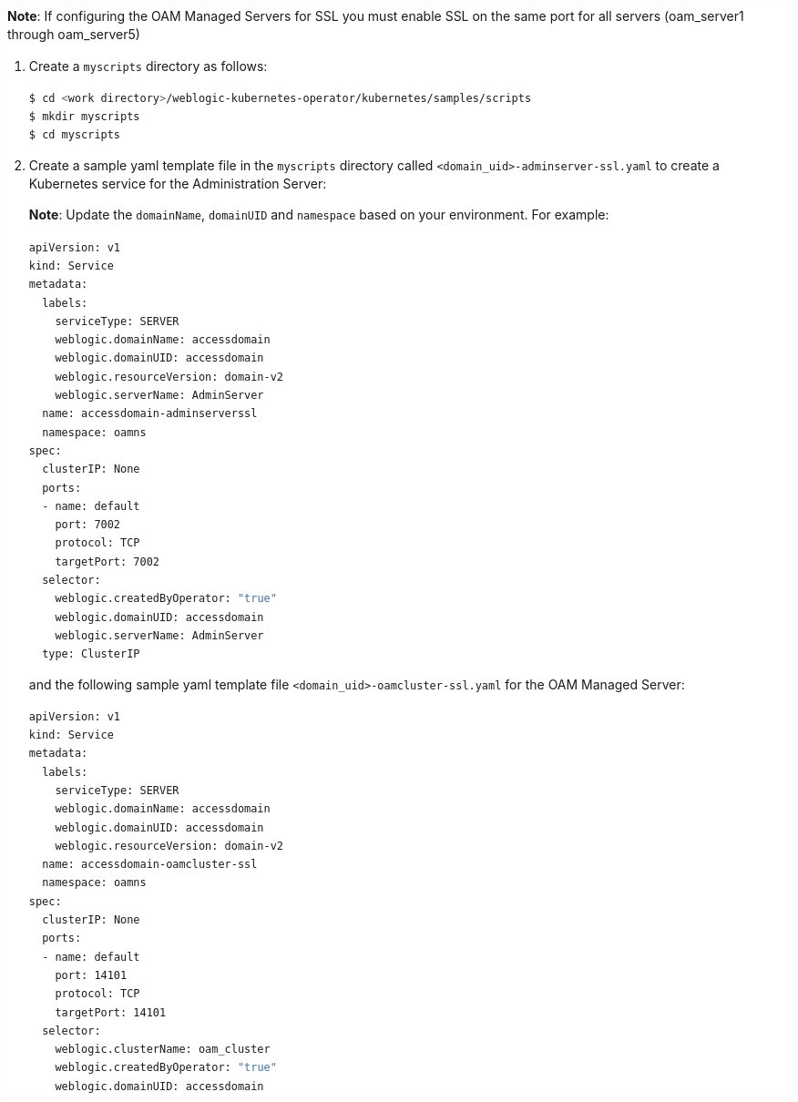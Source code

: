    **Note**: If configuring the OAM Managed Servers for SSL you must enable SSL on the same port for all servers (oam_server1 through oam_server5)

1. Create a `myscripts` directory as follows:

   ```bash
   $ cd <work directory>/weblogic-kubernetes-operator/kubernetes/samples/scripts
   $ mkdir myscripts
   $ cd myscripts
   ```

1. Create a sample yaml template file in the `myscripts` directory called `<domain_uid>-adminserver-ssl.yaml` to create a Kubernetes service for the Administration Server:

   **Note**: Update the `domainName`, `domainUID` and `namespace` based on your environment. For example:

   ```bash
   apiVersion: v1
   kind: Service
   metadata:
     labels:
       serviceType: SERVER
       weblogic.domainName: accessdomain
       weblogic.domainUID: accessdomain
       weblogic.resourceVersion: domain-v2
       weblogic.serverName: AdminServer
     name: accessdomain-adminserverssl
     namespace: oamns
   spec:
     clusterIP: None
     ports:
     - name: default
       port: 7002
       protocol: TCP
       targetPort: 7002
     selector:
       weblogic.createdByOperator: "true"
       weblogic.domainUID: accessdomain
       weblogic.serverName: AdminServer
     type: ClusterIP
   ```
   
   and the following sample yaml template file `<domain_uid>-oamcluster-ssl.yaml` for the OAM Managed Server:
   
   ```bash
   apiVersion: v1
   kind: Service
   metadata:
     labels:
	   serviceType: SERVER
       weblogic.domainName: accessdomain
       weblogic.domainUID: accessdomain
       weblogic.resourceVersion: domain-v2
     name: accessdomain-oamcluster-ssl
     namespace: oamns
   spec:
     clusterIP: None
     ports:
     - name: default
       port: 14101
       protocol: TCP
       targetPort: 14101
     selector:
       weblogic.clusterName: oam_cluster
       weblogic.createdByOperator: "true"
       weblogic.domainUID: accessdomain
   ```